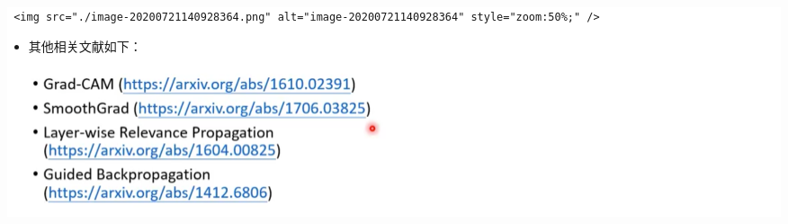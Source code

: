      <img src="./image-20200721140928364.png" alt="image-20200721140928364" style="zoom:50%;" />

     

   - 其他相关文献如下：

     <img src="./image-20200721141129999.png" alt="image-20200721141129999" style="zoom:50%;" />
